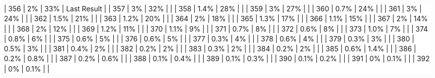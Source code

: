 | 356 | 2% | 33% | Last Result |
| 357 | 3% | 32% |  |
| 358 | 1.4% | 28% |  |
| 359 | 3% | 27% |  |
| 360 | 0.7% | 24% |  |
| 361 | 3% | 24% |  |
| 362 | 1.5% | 21% |  |
| 363 | 1.2% | 20% |  |
| 364 | 2% | 18% |  |
| 365 | 1.3% | 17% |  |
| 366 | 1.1% | 15% |  |
| 367 | 2% | 14% |  |
| 368 | 2% | 12% |  |
| 369 | 1.2% | 11% |  |
| 370 | 1.1% | 9% |  |
| 371 | 0.7% | 8% |  |
| 372 | 0.6% | 8% |  |
| 373 | 1.0% | 7% |  |
| 374 | 0.8% | 6% |  |
| 375 | 0.6% | 5% |  |
| 376 | 0.6% | 5% |  |
| 377 | 0.3% | 4% |  |
| 378 | 0.6% | 4% |  |
| 379 | 0.3% | 3% |  |
| 380 | 0.5% | 3% |  |
| 381 | 0.4% | 2% |  |
| 382 | 0.2% | 2% |  |
| 383 | 0.3% | 2% |  |
| 384 | 0.2% | 2% |  |
| 385 | 0.6% | 1.4% |  |
| 386 | 0.2% | 0.8% |  |
| 387 | 0.2% | 0.6% |  |
| 388 | 0.1% | 0.4% |  |
| 389 | 0.1% | 0.3% |  |
| 390 | 0.1% | 0.2% |  |
| 391 | 0% | 0.1% |  |
| 392 | 0% | 0.1% |  |